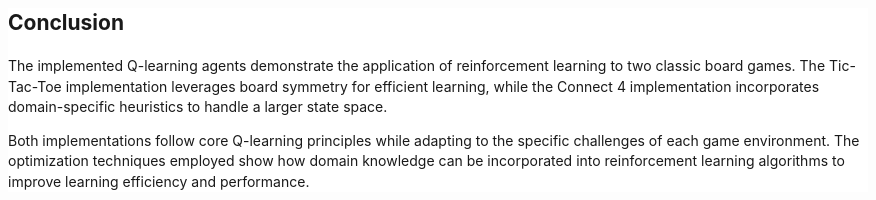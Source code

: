 ## Conclusion

The implemented Q-learning agents demonstrate the application of reinforcement learning to two classic board games. The Tic-Tac-Toe implementation leverages board symmetry for efficient learning, while the Connect 4 implementation incorporates domain-specific heuristics to handle a larger state space.

Both implementations follow core Q-learning principles while adapting to the specific challenges of each game environment. The optimization techniques employed show how domain knowledge can be incorporated into reinforcement learning algorithms to improve learning efficiency and performance. 